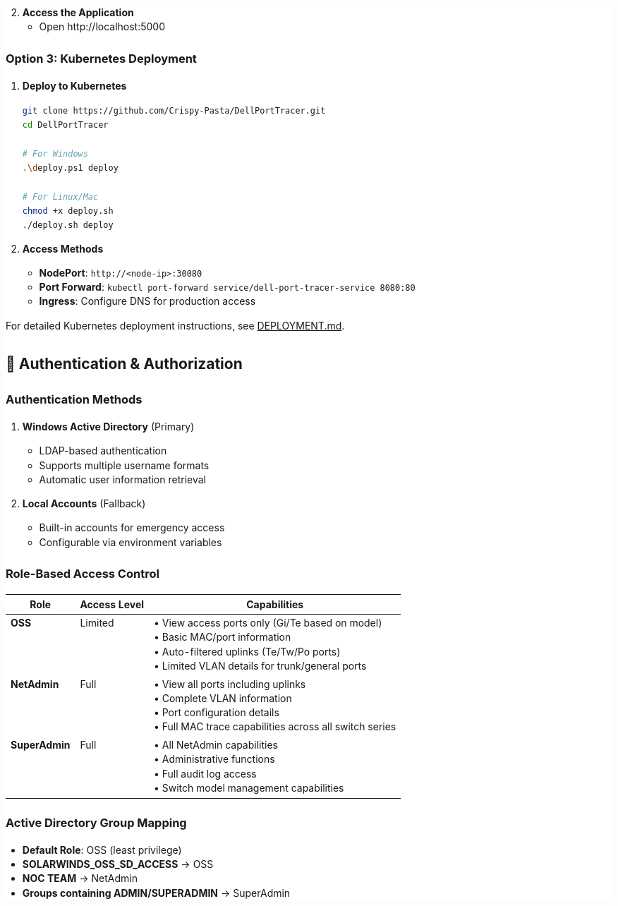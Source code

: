 2. **Access the Application**
   - Open http://localhost:5000

### Option 3: Kubernetes Deployment

1. **Deploy to Kubernetes**
   ```bash
   git clone https://github.com/Crispy-Pasta/DellPortTracer.git
   cd DellPortTracer
   
   # For Windows
   .\deploy.ps1 deploy
   
   # For Linux/Mac
   chmod +x deploy.sh
   ./deploy.sh deploy
   ```

2. **Access Methods**
   - **NodePort**: `http://<node-ip>:30080`
   - **Port Forward**: `kubectl port-forward service/dell-port-tracer-service 8080:80`
   - **Ingress**: Configure DNS for production access

For detailed Kubernetes deployment instructions, see [DEPLOYMENT.md](DEPLOYMENT.md).

## 🔐 Authentication & Authorization

### Authentication Methods
1. **Windows Active Directory** (Primary)
   - LDAP-based authentication
   - Supports multiple username formats
   - Automatic user information retrieval

2. **Local Accounts** (Fallback)
   - Built-in accounts for emergency access
   - Configurable via environment variables

### Role-Based Access Control

| Role | Access Level | Capabilities |
|------|-------------|-------------|
| **OSS** | Limited | • View access ports only (Gi/Te based on model)<br>• Basic MAC/port information<br>• Auto-filtered uplinks (Te/Tw/Po ports)<br>• Limited VLAN details for trunk/general ports |
| **NetAdmin** | Full | • View all ports including uplinks<br>• Complete VLAN information<br>• Port configuration details<br>• Full MAC trace capabilities across all switch series |
| **SuperAdmin** | Full | • All NetAdmin capabilities<br>• Administrative functions<br>• Full audit log access<br>• Switch model management capabilities |

### Active Directory Group Mapping
- **Default Role**: OSS (least privilege)
- **SOLARWINDS_OSS_SD_ACCESS** → OSS
- **NOC TEAM** → NetAdmin  
- **Groups containing ADMIN/SUPERADMIN** → SuperAdmin
